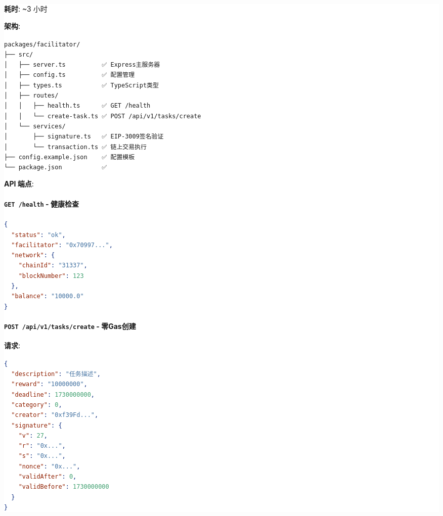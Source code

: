 **耗时**: ~3 小时

**架构**:
```
packages/facilitator/
├── src/
│   ├── server.ts          ✅ Express主服务器
│   ├── config.ts          ✅ 配置管理
│   ├── types.ts           ✅ TypeScript类型
│   ├── routes/
│   │   ├── health.ts      ✅ GET /health
│   │   └── create-task.ts ✅ POST /api/v1/tasks/create
│   └── services/
│       ├── signature.ts   ✅ EIP-3009签名验证
│       └── transaction.ts ✅ 链上交易执行
├── config.example.json    ✅ 配置模板
└── package.json           ✅
```

**API 端点**:

#### `GET /health` - 健康检查
```json
{
  "status": "ok",
  "facilitator": "0x70997...",
  "network": {
    "chainId": "31337",
    "blockNumber": 123
  },
  "balance": "10000.0"
}
```

#### `POST /api/v1/tasks/create` - 零Gas创建
**请求**:
```json
{
  "description": "任务描述",
  "reward": "10000000",
  "deadline": 1730000000,
  "category": 0,
  "creator": "0xf39Fd...",
  "signature": {
    "v": 27,
    "r": "0x...",
    "s": "0x...",
    "nonce": "0x...",
    "validAfter": 0,
    "validBefore": 1730000000
  }
}
```

